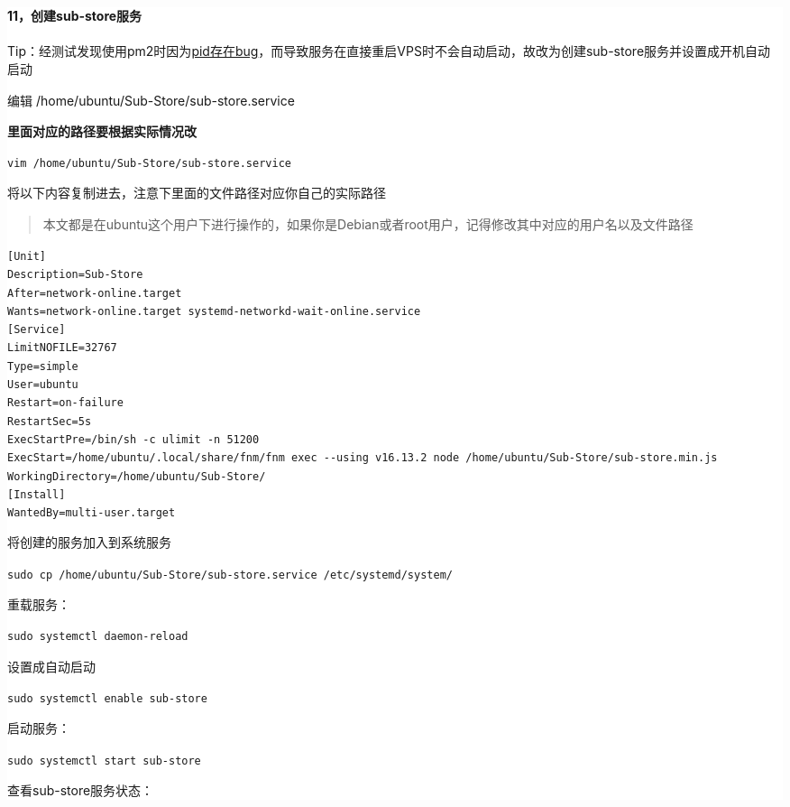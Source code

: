 
#### 11，创建sub-store服务

Tip：经测试发现使用pm2时因为[pid存在bug](http://github.com/soyuka/pidusage%20)，而导致服务在直接重启VPS时不会自动启动，故改为创建sub-store服务并设置成开机自动启动

编辑 /home/ubuntu/Sub-Store/sub-store.service

**里面对应的路径要根据实际情况改**



```
vim /home/ubuntu/Sub-Store/sub-store.service

```


将以下内容复制进去，注意下里面的文件路径对应你自己的实际路径
> 本文都是在ubuntu这个用户下进行操作的，如果你是Debian或者root用户，记得修改其中对应的用户名以及文件路径

```
[Unit]
Description=Sub-Store
After=network-online.target
Wants=network-online.target systemd-networkd-wait-online.service
[Service]
LimitNOFILE=32767
Type=simple
User=ubuntu
Restart=on-failure
RestartSec=5s
ExecStartPre=/bin/sh -c ulimit -n 51200
ExecStart=/home/ubuntu/.local/share/fnm/fnm exec --using v16.13.2 node /home/ubuntu/Sub-Store/sub-store.min.js
WorkingDirectory=/home/ubuntu/Sub-Store/
[Install]
WantedBy=multi-user.target
```
将创建的服务加入到系统服务

```
sudo cp /home/ubuntu/Sub-Store/sub-store.service /etc/systemd/system/
```
重载服务：

```
sudo systemctl daemon-reload
```
设置成自动启动
```
sudo systemctl enable sub-store
```
启动服务：

```
sudo systemctl start sub-store
```
查看sub-store服务状态：
